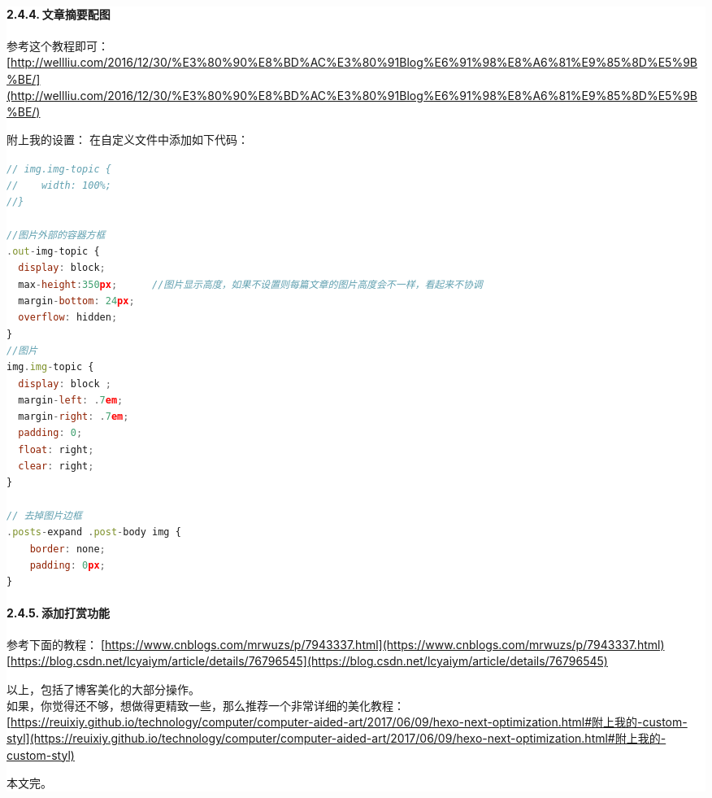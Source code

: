 #### 2.4.4. 文章摘要配图 ####
参考这个教程即可：
[http://wellliu.com/2016/12/30/%E3%80%90%E8%BD%AC%E3%80%91Blog%E6%91%98%E8%A6%81%E9%85%8D%E5%9B%BE/](http://wellliu.com/2016/12/30/%E3%80%90%E8%BD%AC%E3%80%91Blog%E6%91%98%E8%A6%81%E9%85%8D%E5%9B%BE/)

附上我的设置：
在自定义文件中添加如下代码：
```js
// img.img-topic {
//    width: 100%;
//}

//图片外部的容器方框
.out-img-topic {
  display: block;
  max-height:350px;      //图片显示高度，如果不设置则每篇文章的图片高度会不一样，看起来不协调
  margin-bottom: 24px;
  overflow: hidden;
}
//图片
img.img-topic {
  display: block ;
  margin-left: .7em;
  margin-right: .7em;
  padding: 0;
  float: right;
  clear: right;
}

// 去掉图片边框
.posts-expand .post-body img {
    border: none;
    padding: 0px;
}
```


#### 2.4.5. 添加打赏功能 ####
参考下面的教程：
[https://www.cnblogs.com/mrwuzs/p/7943337.html](https://www.cnblogs.com/mrwuzs/p/7943337.html)
[https://blog.csdn.net/lcyaiym/article/details/76796545](https://blog.csdn.net/lcyaiym/article/details/76796545)

以上，包括了博客美化的大部分操作。  
如果，你觉得还不够，想做得更精致一些，那么推荐一个非常详细的美化教程：  
[https://reuixiy.github.io/technology/computer/computer-aided-art/2017/06/09/hexo-next-optimization.html#附上我的-custom-styl](https://reuixiy.github.io/technology/computer/computer-aided-art/2017/06/09/hexo-next-optimization.html#附上我的-custom-styl)

本文完。